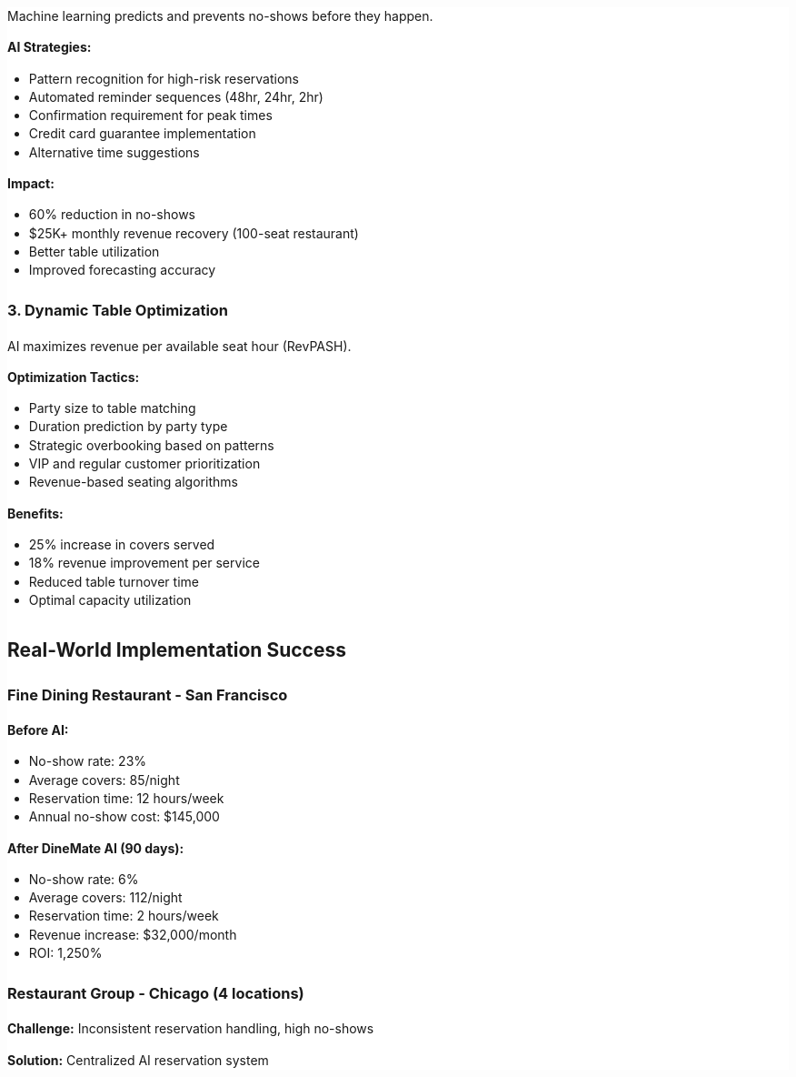 Machine learning predicts and prevents no-shows before they happen.

**AI Strategies:**
- Pattern recognition for high-risk reservations
- Automated reminder sequences (48hr, 24hr, 2hr)
- Confirmation requirement for peak times
- Credit card guarantee implementation
- Alternative time suggestions

**Impact:**
- 60% reduction in no-shows
- $25K+ monthly revenue recovery (100-seat restaurant)
- Better table utilization
- Improved forecasting accuracy

### **3. Dynamic Table Optimization**

AI maximizes revenue per available seat hour (RevPASH).

**Optimization Tactics:**
- Party size to table matching
- Duration prediction by party type
- Strategic overbooking based on patterns
- VIP and regular customer prioritization
- Revenue-based seating algorithms

**Benefits:**
- 25% increase in covers served
- 18% revenue improvement per service
- Reduced table turnover time
- Optimal capacity utilization

## Real-World Implementation Success

### **Fine Dining Restaurant - San Francisco**

**Before AI:**
- No-show rate: 23%
- Average covers: 85/night
- Reservation time: 12 hours/week
- Annual no-show cost: $145,000

**After DineMate AI (90 days):**
- No-show rate: 6%
- Average covers: 112/night
- Reservation time: 2 hours/week
- Revenue increase: $32,000/month
- ROI: 1,250%

### **Restaurant Group - Chicago (4 locations)**

**Challenge:** Inconsistent reservation handling, high no-shows

**Solution:** Centralized AI reservation system
